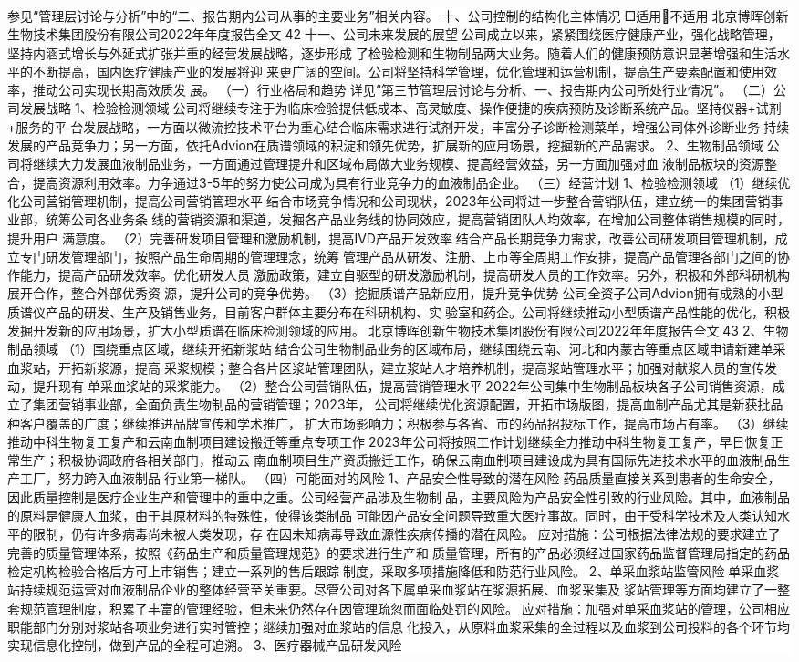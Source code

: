 参见“管理层讨论与分析”中的“二、报告期内公司从事的主要业务”相关内容。
十、公司控制的结构化主体情况
□适用不适用
北京博晖创新生物技术集团股份有限公司2022年年度报告全文
42
十一、公司未来发展的展望
公司成立以来，紧紧围绕医疗健康产业，强化战略管理，坚持内涵式增长与外延式扩张并重的经营发展战略，逐步形成
了检验检测和生物制品两大业务。随着人们的健康预防意识显著增强和生活水平的不断提高，国内医疗健康产业的发展将迎
来更广阔的空间。公司将坚持科学管理，优化管理和运营机制，提高生产要素配置和使用效率，推动公司实现长期高效质发
展。
（一）行业格局和趋势
详见“第三节管理层讨论与分析、一、报告期内公司所处行业情况”。
（二）公司发展战略
1、检验检测领域
公司将继续专注于为临床检验提供低成本、高灵敏度、操作便捷的疾病预防及诊断系统产品。坚持仪器+试剂+服务的平
台发展战略，一方面以微流控技术平台为重心结合临床需求进行试剂开发，丰富分子诊断检测菜单，增强公司体外诊断业务
持续发展的产品竞争力；另一方面，依托Advion在质谱领域的积淀和领先优势，扩展新的应用场景，挖掘新的产品需求。
2、生物制品领域
公司将继续大力发展血液制品业务，一方面通过管理提升和区域布局做大业务规模、提高经营效益，另一方面加强对血
液制品板块的资源整合，提高资源利用效率。力争通过3-5年的努力使公司成为具有行业竞争力的血液制品企业。
（三）经营计划
1、检验检测领域
（1）继续优化公司营销管理机制，提高公司营销管理水平
结合市场竞争情况和公司现状，2023年公司将进一步整合营销队伍，建立统一的集团营销事业部，统筹公司各业务条
线的营销资源和渠道，发掘各产品业务线的协同效应，提高营销团队人均效率，在增加公司整体销售规模的同时，提升用户
满意度。
（2）完善研发项目管理和激励机制，提高IVD产品开发效率
结合产品长期竞争力需求，改善公司研发项目管理机制，成立专门研发管理部门，按照产品生命周期的管理理念，统筹
管理产品从研发、注册、上市等全周期工作安排，提高产品管理各部门之间的协作能力，提高产品研发效率。优化研发人员
激励政策，建立自驱型的研发激励机制，提高研发人员的工作效率。另外，积极和外部科研机构展开合作，整合外部优秀资
源，提升公司的竞争优势。
（3）挖掘质谱产品新应用，提升竞争优势
公司全资子公司Advion拥有成熟的小型质谱仪产品的研发、生产及销售业务，目前客户群体主要分布在科研机构、实
验室和药企。公司将继续推动小型质谱产品性能的优化，积极发掘开发新的应用场景，扩大小型质谱在临床检测领域的应用。
北京博晖创新生物技术集团股份有限公司2022年年度报告全文
43
2、生物制品领域
（1）围绕重点区域，继续开拓新浆站
结合公司生物制品业务的区域布局，继续围绕云南、河北和内蒙古等重点区域申请新建单采血浆站，开拓新浆源，提高
采浆规模；整合各片区浆站管理团队，建立浆站人才培养机制，提高浆站管理水平；加强对献浆人员的宣传发动，提升现有
单采血浆站的采浆能力。
（2）整合公司营销队伍，提高营销管理水平
2022年公司集中生物制品板块各子公司销售资源，成立了集团营销事业部，全面负责生物制品的营销管理；2023年，
公司将继续优化资源配置，开拓市场版图，提高血制产品尤其是新获批品种客户覆盖的广度；继续推进品牌宣传和学术推广，
扩大市场影响力；积极参与各省、市的药品招投标工作，提高市场占有率。
（3）继续推动中科生物复工复产和云南血制项目建设搬迁等重点专项工作
2023年公司将按照工作计划继续全力推动中科生物复工复产，早日恢复正常生产；积极协调政府各相关部门，推动云
南血制项目生产资质搬迁工作，确保云南血制项目建设成为具有国际先进技术水平的血液制品生产工厂，努力跨入血液制品
行业第一梯队。
（四）可能面对的风险
1、产品安全性导致的潜在风险
药品质量直接关系到患者的生命安全，因此质量控制是医疗企业生产和管理中的重中之重。公司经营产品涉及生物制
品，主要风险为产品安全性引致的行业风险。其中，血液制品的原料是健康人血浆，由于其原材料的特殊性，使得该类制品
可能因产品安全问题导致重大医疗事故。同时，由于受科学技术及人类认知水平的限制，仍有许多病毒尚未被人类发现，存
在因未知病毒导致血源性疾病传播的潜在风险。
应对措施：公司根据法律法规的要求建立了完善的质量管理体系，按照《药品生产和质量管理规范》的要求进行生产和
质量管理，所有的产品必须经过国家药品监督管理局指定的药品检定机构检验合格后方可上市销售；建立一系列的售后跟踪
制度，采取多项措施降低和防范行业风险。
2、单采血浆站监管风险
单采血浆站持续规范运营对血液制品企业的整体经营至关重要。尽管公司对各下属单采血浆站在浆源拓展、血浆采集及
浆站管理等方面均建立了一整套规范管理制度，积累了丰富的管理经验，但未来仍然存在因管理疏忽而面临处罚的风险。
应对措施：加强对单采血浆站的管理，公司相应职能部门分别对浆站各项业务进行实时管控；继续加强对血浆站的信息
化投入，从原料血浆采集的全过程以及血浆到公司投料的各个环节均实现信息化控制，做到产品的全程可追溯。
3、医疗器械产品研发风险